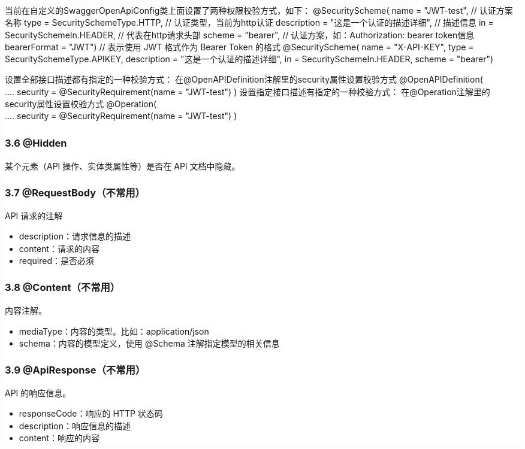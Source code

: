 
当前在自定义的SwaggerOpenApiConfig类上面设置了两种权限校验方式，如下：
@SecurityScheme(
        name = "JWT-test",                   // 认证方案名称
        type = SecuritySchemeType.HTTP,      // 认证类型，当前为http认证
        description = "这是一个认证的描述详细",  // 描述信息
        in = SecuritySchemeIn.HEADER,        // 代表在http请求头部
        scheme = "bearer",                   // 认证方案，如：Authorization: bearer token信息
        bearerFormat = "JWT")                // 表示使用 JWT 格式作为 Bearer Token 的格式
@SecurityScheme(
        name = "X-API-KEY",
        type = SecuritySchemeType.APIKEY,
        description = "这是一个认证的描述详细",
        in = SecuritySchemeIn.HEADER,
        scheme = "bearer")

设置全部接口描述都有指定的一种校验方式：
    在@OpenAPIDefinition注解里的security属性设置校验方式
    @OpenAPIDefinition(   
        ....
        security = @SecurityRequirement(name = "JWT-test")
    )
设置指定接口描述有指定的一种校验方式：
    在@Operation注解里的security属性设置校验方式
    @Operation(   
        ....
        security = @SecurityRequirement(name = "JWT-test")
    )

### 3.6 @Hidden

某个元素（API 操作、实体类属性等）是否在 API 文档中隐藏。

### 3.7 @RequestBody（不常用）

API 请求的注解

- description：请求信息的描述
- content：请求的内容
- required：是否必须

### 3.8 @Content（不常用）

内容注解。

- mediaType：内容的类型。比如：application/json
- schema：内容的模型定义，使用 @Schema 注解指定模型的相关信息

### 3.9 @ApiResponse（不常用）

API 的响应信息。

- responseCode：响应的 HTTP 状态码
- description：响应信息的描述
- content：响应的内容
